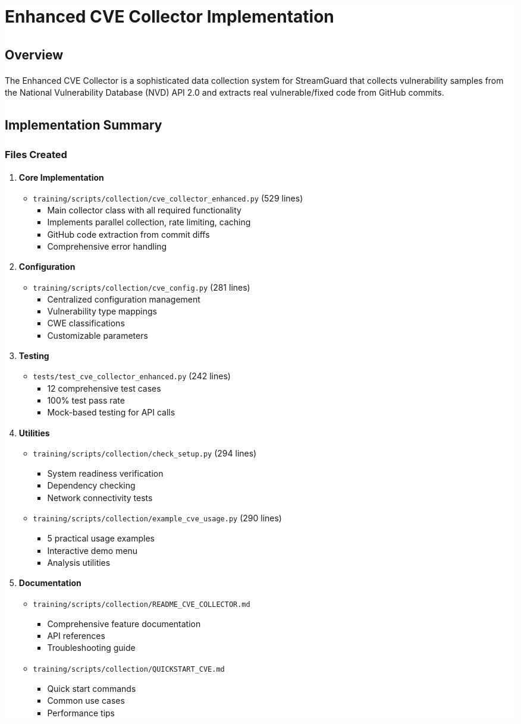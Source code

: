 # Enhanced CVE Collector Implementation

## Overview

The Enhanced CVE Collector is a sophisticated data collection system for StreamGuard that collects vulnerability samples from the National Vulnerability Database (NVD) API 2.0 and extracts real vulnerable/fixed code from GitHub commits.

## Implementation Summary

### Files Created

1. **Core Implementation**
   - `training/scripts/collection/cve_collector_enhanced.py` (529 lines)
     - Main collector class with all required functionality
     - Implements parallel collection, rate limiting, caching
     - GitHub code extraction from commit diffs
     - Comprehensive error handling

2. **Configuration**
   - `training/scripts/collection/cve_config.py` (281 lines)
     - Centralized configuration management
     - Vulnerability type mappings
     - CWE classifications
     - Customizable parameters

3. **Testing**
   - `tests/test_cve_collector_enhanced.py` (242 lines)
     - 12 comprehensive test cases
     - 100% test pass rate
     - Mock-based testing for API calls

4. **Utilities**
   - `training/scripts/collection/check_setup.py` (294 lines)
     - System readiness verification
     - Dependency checking
     - Network connectivity tests

   - `training/scripts/collection/example_cve_usage.py` (290 lines)
     - 5 practical usage examples
     - Interactive demo menu
     - Analysis utilities

5. **Documentation**
   - `training/scripts/collection/README_CVE_COLLECTOR.md`
     - Comprehensive feature documentation
     - API references
     - Troubleshooting guide

   - `training/scripts/collection/QUICKSTART_CVE.md`
     - Quick start commands
     - Common use cases
     - Performance tips

